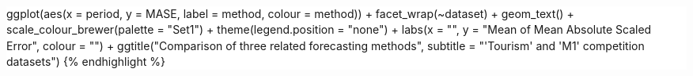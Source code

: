    ggplot(aes(x = period, y = MASE, label = method, colour = method)) +
   facet_wrap(~dataset) +
   geom_text() +
   scale_colour_brewer(palette = "Set1") +
   theme(legend.position = "none") +
   labs(x = "", y = "Mean of Mean Absolute Scaled Error", colour = "") +
   ggtitle("Comparison of three related forecasting methods",
           subtitle = "'Tourism' and 'M1' competition datasets")
{% endhighlight %}
